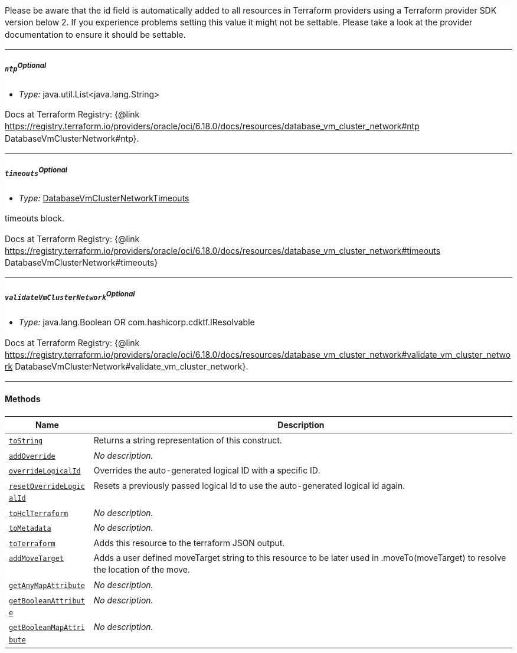 Please be aware that the id field is automatically added to all resources in Terraform providers using a Terraform provider SDK version below 2.
If you experience problems setting this value it might not be settable. Please take a look at the provider documentation to ensure it should be settable.

---

##### `ntp`<sup>Optional</sup> <a name="ntp" id="rhizo-co-terraform-provider-oci.databaseVmClusterNetwork.DatabaseVmClusterNetwork.Initializer.parameter.ntp"></a>

- *Type:* java.util.List<java.lang.String>

Docs at Terraform Registry: {@link https://registry.terraform.io/providers/oracle/oci/6.18.0/docs/resources/database_vm_cluster_network#ntp DatabaseVmClusterNetwork#ntp}.

---

##### `timeouts`<sup>Optional</sup> <a name="timeouts" id="rhizo-co-terraform-provider-oci.databaseVmClusterNetwork.DatabaseVmClusterNetwork.Initializer.parameter.timeouts"></a>

- *Type:* <a href="#rhizo-co-terraform-provider-oci.databaseVmClusterNetwork.DatabaseVmClusterNetworkTimeouts">DatabaseVmClusterNetworkTimeouts</a>

timeouts block.

Docs at Terraform Registry: {@link https://registry.terraform.io/providers/oracle/oci/6.18.0/docs/resources/database_vm_cluster_network#timeouts DatabaseVmClusterNetwork#timeouts}

---

##### `validateVmClusterNetwork`<sup>Optional</sup> <a name="validateVmClusterNetwork" id="rhizo-co-terraform-provider-oci.databaseVmClusterNetwork.DatabaseVmClusterNetwork.Initializer.parameter.validateVmClusterNetwork"></a>

- *Type:* java.lang.Boolean OR com.hashicorp.cdktf.IResolvable

Docs at Terraform Registry: {@link https://registry.terraform.io/providers/oracle/oci/6.18.0/docs/resources/database_vm_cluster_network#validate_vm_cluster_network DatabaseVmClusterNetwork#validate_vm_cluster_network}.

---

#### Methods <a name="Methods" id="Methods"></a>

| **Name** | **Description** |
| --- | --- |
| <code><a href="#rhizo-co-terraform-provider-oci.databaseVmClusterNetwork.DatabaseVmClusterNetwork.toString">toString</a></code> | Returns a string representation of this construct. |
| <code><a href="#rhizo-co-terraform-provider-oci.databaseVmClusterNetwork.DatabaseVmClusterNetwork.addOverride">addOverride</a></code> | *No description.* |
| <code><a href="#rhizo-co-terraform-provider-oci.databaseVmClusterNetwork.DatabaseVmClusterNetwork.overrideLogicalId">overrideLogicalId</a></code> | Overrides the auto-generated logical ID with a specific ID. |
| <code><a href="#rhizo-co-terraform-provider-oci.databaseVmClusterNetwork.DatabaseVmClusterNetwork.resetOverrideLogicalId">resetOverrideLogicalId</a></code> | Resets a previously passed logical Id to use the auto-generated logical id again. |
| <code><a href="#rhizo-co-terraform-provider-oci.databaseVmClusterNetwork.DatabaseVmClusterNetwork.toHclTerraform">toHclTerraform</a></code> | *No description.* |
| <code><a href="#rhizo-co-terraform-provider-oci.databaseVmClusterNetwork.DatabaseVmClusterNetwork.toMetadata">toMetadata</a></code> | *No description.* |
| <code><a href="#rhizo-co-terraform-provider-oci.databaseVmClusterNetwork.DatabaseVmClusterNetwork.toTerraform">toTerraform</a></code> | Adds this resource to the terraform JSON output. |
| <code><a href="#rhizo-co-terraform-provider-oci.databaseVmClusterNetwork.DatabaseVmClusterNetwork.addMoveTarget">addMoveTarget</a></code> | Adds a user defined moveTarget string to this resource to be later used in .moveTo(moveTarget) to resolve the location of the move. |
| <code><a href="#rhizo-co-terraform-provider-oci.databaseVmClusterNetwork.DatabaseVmClusterNetwork.getAnyMapAttribute">getAnyMapAttribute</a></code> | *No description.* |
| <code><a href="#rhizo-co-terraform-provider-oci.databaseVmClusterNetwork.DatabaseVmClusterNetwork.getBooleanAttribute">getBooleanAttribute</a></code> | *No description.* |
| <code><a href="#rhizo-co-terraform-provider-oci.databaseVmClusterNetwork.DatabaseVmClusterNetwork.getBooleanMapAttribute">getBooleanMapAttribute</a></code> | *No description.* |
